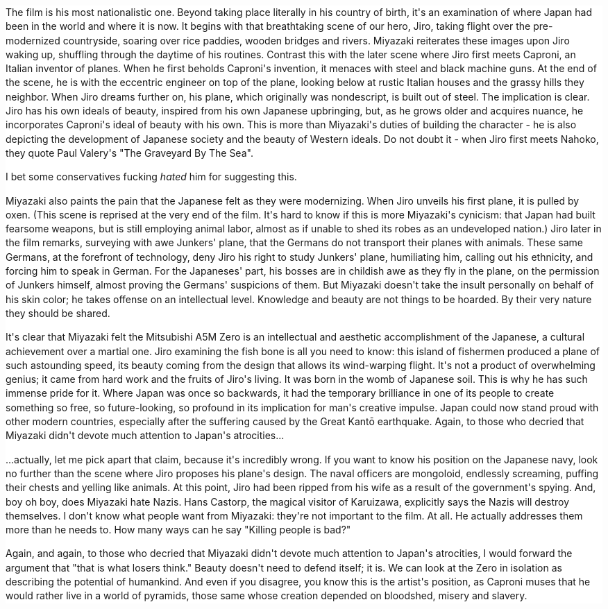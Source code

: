 The film is his most nationalistic one. Beyond taking place literally in his country of birth, it's an examination of where Japan had been in the world and where it is now. It begins with that breathtaking scene of our hero, Jiro, taking flight over the pre-modernized countryside, soaring over rice paddies, wooden bridges and rivers. Miyazaki reiterates these images upon Jiro waking up, shuffling through the daytime of his routines. Contrast this with the later scene where Jiro first meets Caproni, an Italian inventor of planes. When he first beholds Caproni's invention, it menaces with steel and black machine guns. At the end of the scene, he is with the eccentric engineer on top of the plane, looking below at rustic Italian houses and the grassy hills they neighbor. When Jiro dreams further on, his plane, which originally was nondescript, is built out of steel. The implication is clear. Jiro has his own ideals of beauty, inspired from his own Japanese upbringing, but, as he grows older and acquires nuance, he incorporates Caproni's ideal of beauty with his own. This is more than Miyazaki's duties of building the character - he is also depicting the development of Japanese society and the beauty of Western ideals. Do not doubt it - when Jiro first meets Nahoko, they quote Paul Valery's "The Graveyard By The Sea".

I bet some conservatives fucking _hated_ him for suggesting this.

Miyazaki also paints the pain that the Japanese felt as they were modernizing. When Jiro unveils his first plane, it is pulled by oxen. (This scene is reprised at the very end of the film. It's hard to know if this is more Miyazaki's cynicism: that Japan had built fearsome weapons, but is still employing animal labor, almost as if unable to shed its robes as an undeveloped nation.) Jiro later in the film remarks, surveying with awe Junkers' plane, that the Germans do not transport their planes with animals. These same Germans, at the forefront of technology, deny Jiro his right to study Junkers' plane, humiliating him, calling out his ethnicity, and forcing him to speak in German. For the Japaneses' part, his bosses are in childish awe as they fly in the plane, on the permission of Junkers himself, almost proving the Germans' suspicions of them. But Miyazaki doesn't take the insult personally on behalf of his skin color; he takes offense on an intellectual level. Knowledge and beauty are not things to be hoarded. By their very nature they should be shared.

It's clear that Miyazaki felt the Mitsubishi A5M Zero is an intellectual and aesthetic accomplishment of the Japanese, a cultural achievement over a martial one. Jiro examining the fish bone is all you need to know: this island of fishermen produced a plane of such astounding speed, its beauty coming from the design that allows its wind-warping flight. It's not a product of overwhelming genius; it came from hard work and the fruits of Jiro's living. It was born in the womb of Japanese soil. This is why he has such immense pride for it. Where Japan was once so backwards, it had the temporary brilliance in one of its people to create something so free, so future-looking, so profound in its implication for man's creative impulse. Japan could now stand proud with other modern countries, especially after the suffering caused by the Great Kantō earthquake. Again, to those who decried that Miyazaki didn't devote much attention to Japan's atrocities...

...actually, let me pick apart that claim, because it's incredibly wrong. If you want to know his position on the Japanese navy, look no further than the scene where Jiro proposes his plane's design. The naval officers are mongoloid, endlessly screaming, puffing their chests and yelling like animals. At this point, Jiro had been ripped from his wife as a result of the government's spying. And, boy oh boy, does Miyazaki hate Nazis. Hans Castorp, the magical visitor of Karuizawa, explicitly says the Nazis will destroy themselves. I don't know what people want from Miyazaki: they're not important to the film. At all. He actually addresses them more than he needs to. How many ways can he say "Killing people is bad?"

Again, and again, to those who decried that Miyazaki didn't devote much attention to Japan's atrocities, I would forward the argument that "that is what losers think." Beauty doesn't need to defend itself; it is. We can look at the Zero in isolation as describing the potential of humankind. And even if you disagree, you know this is the artist's position, as Caproni muses that he would rather live in a world of pyramids, those same whose creation depended on bloodshed, misery and slavery.
